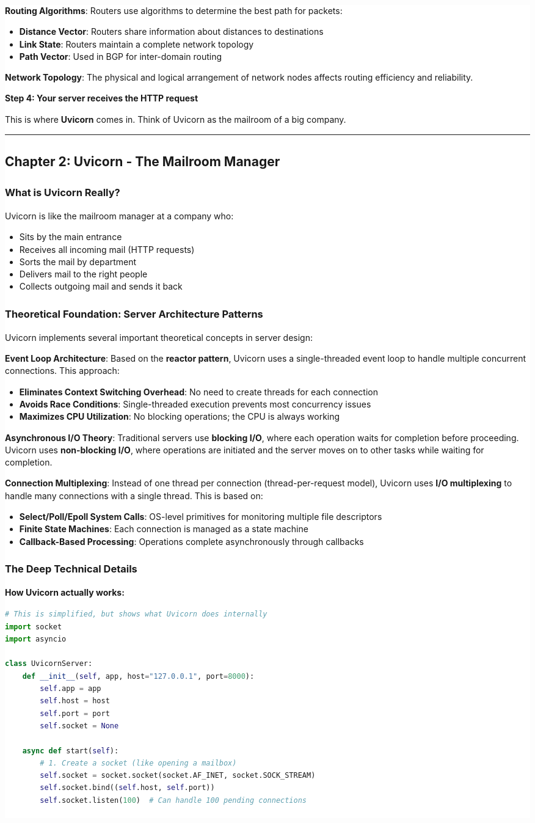 **Routing Algorithms**: Routers use algorithms to determine the best path for packets:
- **Distance Vector**: Routers share information about distances to destinations
- **Link State**: Routers maintain a complete network topology
- **Path Vector**: Used in BGP for inter-domain routing

**Network Topology**: The physical and logical arrangement of network nodes affects routing efficiency and reliability.

**Step 4: Your server receives the HTTP request**

This is where **Uvicorn** comes in. Think of Uvicorn as the mailroom of a big company.

---

## Chapter 2: Uvicorn - The Mailroom Manager

### What is Uvicorn Really?

Uvicorn is like the mailroom manager at a company who:
- Sits by the main entrance
- Receives all incoming mail (HTTP requests)
- Sorts the mail by department
- Delivers mail to the right people
- Collects outgoing mail and sends it back

### Theoretical Foundation: Server Architecture Patterns

Uvicorn implements several important theoretical concepts in server design:

**Event Loop Architecture**: Based on the **reactor pattern**, Uvicorn uses a single-threaded event loop to handle multiple concurrent connections. This approach:
- **Eliminates Context Switching Overhead**: No need to create threads for each connection
- **Avoids Race Conditions**: Single-threaded execution prevents most concurrency issues
- **Maximizes CPU Utilization**: No blocking operations; the CPU is always working

**Asynchronous I/O Theory**: Traditional servers use **blocking I/O**, where each operation waits for completion before proceeding. Uvicorn uses **non-blocking I/O**, where operations are initiated and the server moves on to other tasks while waiting for completion.

**Connection Multiplexing**: Instead of one thread per connection (thread-per-request model), Uvicorn uses **I/O multiplexing** to handle many connections with a single thread. This is based on:
- **Select/Poll/Epoll System Calls**: OS-level primitives for monitoring multiple file descriptors
- **Finite State Machines**: Each connection is managed as a state machine
- **Callback-Based Processing**: Operations complete asynchronously through callbacks

### The Deep Technical Details

**How Uvicorn actually works:**

```python
# This is simplified, but shows what Uvicorn does internally
import socket
import asyncio

class UvicornServer:
    def __init__(self, app, host="127.0.0.1", port=8000):
        self.app = app
        self.host = host
        self.port = port
        self.socket = None
    
    async def start(self):
        # 1. Create a socket (like opening a mailbox)
        self.socket = socket.socket(socket.AF_INET, socket.SOCK_STREAM)
        self.socket.bind((self.host, self.port))
        self.socket.listen(100)  # Can handle 100 pending connections
        
```